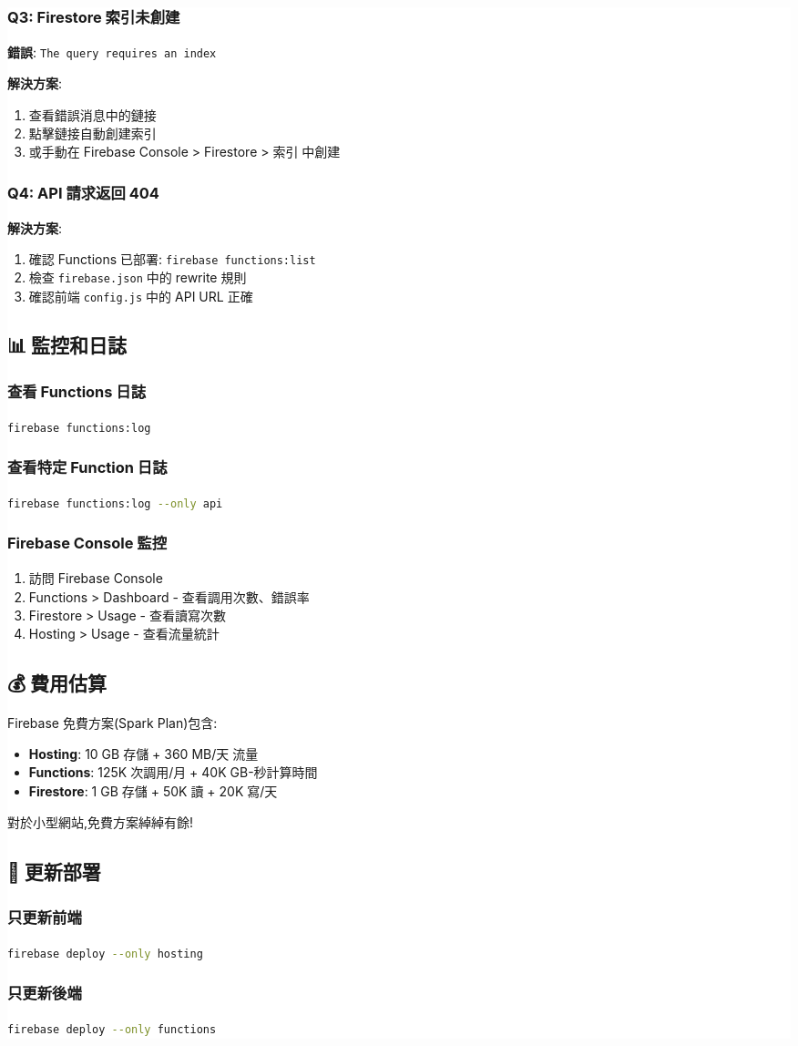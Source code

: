 ### Q3: Firestore 索引未創建

**錯誤**: `The query requires an index`

**解決方案**:
1. 查看錯誤消息中的鏈接
2. 點擊鏈接自動創建索引
3. 或手動在 Firebase Console > Firestore > 索引 中創建

### Q4: API 請求返回 404

**解決方案**:
1. 確認 Functions 已部署: `firebase functions:list`
2. 檢查 `firebase.json` 中的 rewrite 規則
3. 確認前端 `config.js` 中的 API URL 正確

## 📊 監控和日誌

### 查看 Functions 日誌
```bash
firebase functions:log
```

### 查看特定 Function 日誌
```bash
firebase functions:log --only api
```

### Firebase Console 監控
1. 訪問 Firebase Console
2. Functions > Dashboard - 查看調用次數、錯誤率
3. Firestore > Usage - 查看讀寫次數
4. Hosting > Usage - 查看流量統計

## 💰 費用估算

Firebase 免費方案(Spark Plan)包含:
- **Hosting**: 10 GB 存儲 + 360 MB/天 流量
- **Functions**: 125K 次調用/月 + 40K GB-秒計算時間
- **Firestore**: 1 GB 存儲 + 50K 讀 + 20K 寫/天

對於小型網站,免費方案綽綽有餘!

## 🔄 更新部署

### 只更新前端
```bash
firebase deploy --only hosting
```

### 只更新後端
```bash
firebase deploy --only functions
```
